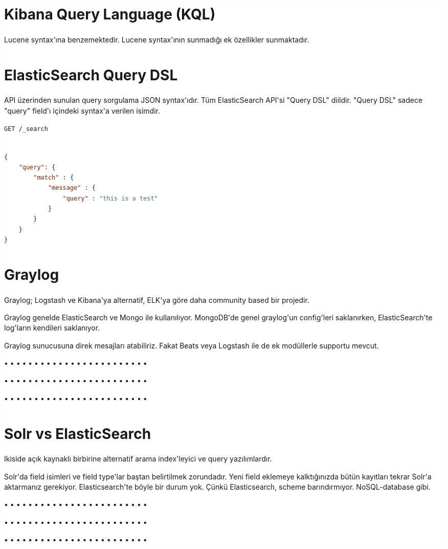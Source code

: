 # Kibana Query Language (KQL)
Lucene syntax'ına benzemektedir. Lucene syntax'ının sunmadığı ek özellikler sunmaktadır.

# ElasticSearch Query DSL
API üzerinden sunulan query sorgulama JSON syntax'ıdır. Tüm ElasticSearch API'si "Query DSL" diildir. "Query DSL" sadece "query" field'ı içindeki syntax'a verilen isimdir.

```
GET /_search
```

```json

{
    "query": {
        "match" : {
            "message" : {
                "query" : "this is a test"
            }
        }
    }
}
```

# Graylog
Graylog; Logstash ve Kibana'ya alternatif, ELK'ya göre daha community based bir projedir.

Graylog genelde ElasticSearch ve Mongo ile kullanılıyor. MongoDB'de genel graylog'un config'leri saklanırken, ElasticSearch'te log'ların kendileri saklanıyor.

Graylog sunucusuna direk mesajları atabiliriz. Fakat Beats veya Logstash ile de ek modüllerle supportu mevcut.

• • • • • • • • • • • • • • • • • • • • • • • •

• • • • • • • • • • • • • • • • • • • • • • • •

• • • • • • • • • • • • • • • • • • • • • • • •

# Solr vs ElasticSearch
Ikiside açık kaynaklı birbirine alternatif arama index'leyici ve query yazılımlardır.

Solr'da field isimleri ve field type'lar baştan belirtilmek zorundadır. Yeni field eklemeye kalktığınızda bütün kayıtları tekrar Solr'a aktarmanız gerekiyor. Elasticsearch'te böyle bir durum yok. Çünkü Elasticsearch, scheme barındırmıyor. NoSQL-database gibi.

• • • • • • • • • • • • • • • • • • • • • • • •

• • • • • • • • • • • • • • • • • • • • • • • •

• • • • • • • • • • • • • • • • • • • • • • • •
